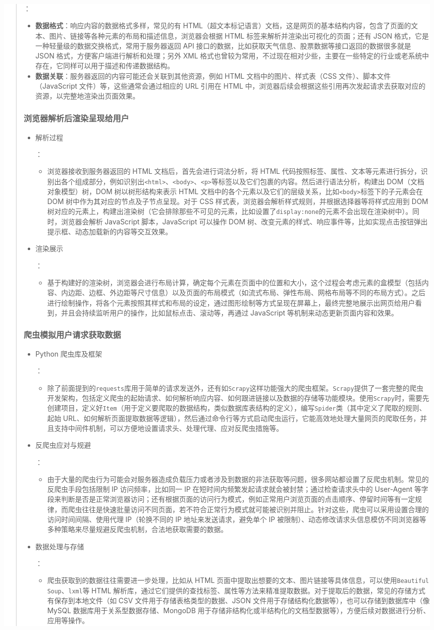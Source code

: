 >   ：
>
>   - **数据格式**：响应内容的数据格式多样，常见的有 HTML（超文本标记语言）文档，这是网页的基本结构内容，包含了页面的文本、图片、链接等各种元素的布局和描述信息，浏览器会根据 HTML 标签来解析并渲染出可视化的页面；还有 JSON 格式，它是一种轻量级的数据交换格式，常用于服务器返回 API 接口的数据，比如获取天气信息、股票数据等接口返回的数据很多就是 JSON 格式，方便客户端进行解析和处理；另外 XML 格式也曾较为常用，不过现在相对少些，主要在一些特定的行业或老系统中存在，它同样可以用于描述和传递数据结构。
>   - **数据关联**：服务器返回的内容可能还会关联到其他资源，例如 HTML 文档中的图片、样式表（CSS 文件）、脚本文件（JavaScript 文件）等，这些通常会通过相应的 URL 引用在 HTML 中，浏览器后续会根据这些引用再次发起请求去获取对应的资源，以完整地渲染出页面效果。
>
> ### 浏览器解析后渲染呈现给用户
>
> 
>
> - 解析过程
>
>   ：
>
>   - 浏览器接收到服务器返回的 HTML 文档后，首先会进行词法分析，将 HTML 代码按照标签、属性、文本等元素进行拆分，识别出各个组成部分，例如识别出`<html>`、`<body>`、`<p>`等标签以及它们包裹的内容。然后进行语法分析，构建出 DOM（文档对象模型）树，DOM 树以树形结构来表示 HTML 文档中的各个元素以及它们的层级关系，比如`<body>`标签下的子元素会在 DOM 树中作为其对应的节点及子节点呈现。对于 CSS 样式表，浏览器会解析样式规则，并根据选择器等将样式应用到 DOM 树对应的元素上，构建出渲染树（它会排除那些不可见的元素，比如设置了`display:none`的元素不会出现在渲染树中）。同时，浏览器会解析 JavaScript 脚本，JavaScript 可以操作 DOM 树、改变元素的样式、响应事件等，比如实现点击按钮弹出提示框、动态加载新的内容等交互效果。
>
> - 渲染展示
>
>   ：
>
>   - 基于构建好的渲染树，浏览器会进行布局计算，确定每个元素在页面中的位置和大小，这个过程会考虑元素的盒模型（包括内容、内边距、边框、外边距等尺寸信息）以及页面的布局模式（如流式布局、弹性布局、网格布局等不同的布局方式）。之后进行绘制操作，将各个元素按照其样式和布局的设定，通过图形绘制等方式呈现在屏幕上，最终完整地展示出网页给用户看到，并且会持续监听用户的操作，比如鼠标点击、滚动等，再通过 JavaScript 等机制来动态更新页面内容和效果。
>
> ### 爬虫模拟用户请求获取数据
>
> 
>
> - Python 爬虫库及框架
>
>   ：
>
>   - 除了前面提到的`requests`库用于简单的请求发送外，还有如`Scrapy`这样功能强大的爬虫框架。`Scrapy`提供了一套完整的爬虫开发架构，包括定义爬虫的起始请求、如何解析响应内容、如何跟进链接以及数据的存储等功能模块。使用`Scrapy`时，需要先创建项目，定义好`Item`（用于定义要爬取的数据结构，类似数据库表结构的定义），编写`Spider`类（其中定义了爬取的规则、起始 URL、如何解析页面提取数据等逻辑），然后通过命令行等方式启动爬虫运行，它能高效地处理大量网页的爬取任务，并且支持中间件机制，可以方便地设置请求头、处理代理、应对反爬虫措施等。
>
> - 反爬虫应对与规避
>
>   ：
>
>   - 由于大量的爬虫行为可能会对服务器造成负载压力或者涉及到数据的非法获取等问题，很多网站都设置了反爬虫机制。常见的反爬虫手段包括限制 IP 访问频率，比如同一 IP 在短时间内频繁发起请求就会被封禁；通过检查请求头中的 User-Agent 等字段来判断是否是正常浏览器访问；还有根据页面的访问行为模式，例如正常用户浏览页面的点击顺序、停留时间等有一定规律，而爬虫往往是快速批量访问不同页面，若不符合正常行为模式就可能被识别并阻止。针对这些，爬虫可以采用设置合理的访问时间间隔、使用代理 IP（轮换不同的 IP 地址来发送请求，避免单个 IP 被限制）、动态修改请求头信息模仿不同浏览器等多种策略来尽量规避反爬虫机制，合法地获取需要的数据。
>
> - 数据处理与存储
>
>   ：
>
>   - 爬虫获取到的数据往往需要进一步处理，比如从 HTML 页面中提取出想要的文本、图片链接等具体信息，可以使用`BeautifulSoup`、`lxml`等 HTML 解析库，通过它们提供的查找标签、属性等方法来精准提取数据。对于提取后的数据，常见的存储方式有保存到本地文件（如 CSV 文件用于存储表格类型的数据、JSON 文件用于存储结构化数据等），也可以存储到数据库中（像 MySQL 数据库用于关系型数据存储、MongoDB 用于存储非结构化或半结构化的文档型数据等），方便后续对数据进行分析、应用等操作。
